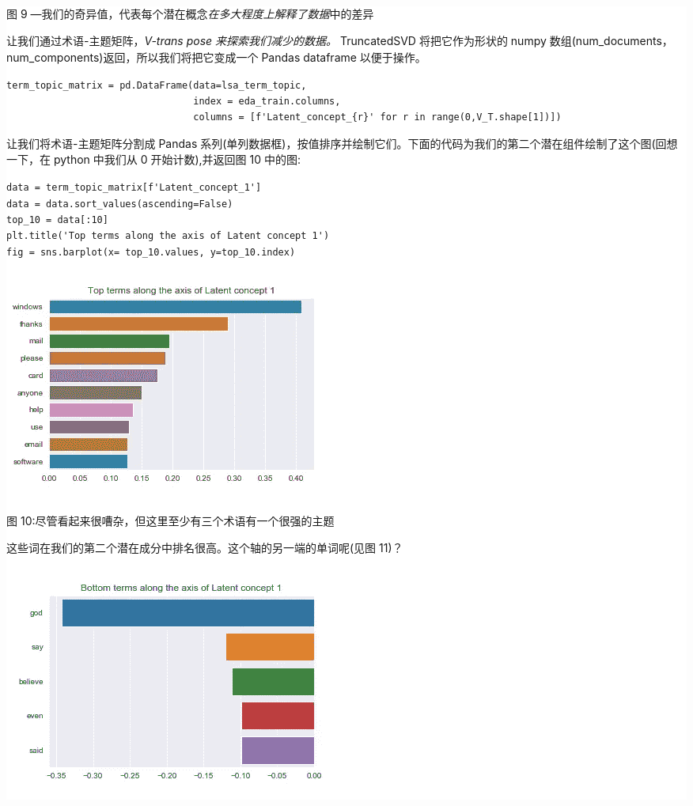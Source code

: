 图 9 —我们的奇异值，代表每个潜在概念*在多大程度上解释了数据*中的差异

让我们通过术语-主题矩阵，*V-trans pose 来探索我们减少的数据。* TruncatedSVD 将把它作为形状的 numpy 数组(num_documents，num_components)返回，所以我们将把它变成一个 Pandas dataframe 以便于操作。

```
term_topic_matrix = pd.DataFrame(data=lsa_term_topic, 
                                 index = eda_train.columns, 
                                 columns = [f'Latent_concept_{r}' for r in range(0,V_T.shape[1])])
```

让我们将术语-主题矩阵分割成 Pandas 系列(单列数据框)，按值排序并绘制它们。下面的代码为我们的第二个潜在组件绘制了这个图(回想一下，在 python 中我们从 0 开始计数),并返回图 10 中的图:

```
data = term_topic_matrix[f'Latent_concept_1']
data = data.sort_values(ascending=False)
top_10 = data[:10]
plt.title('Top terms along the axis of Latent concept 1')
fig = sns.barplot(x= top_10.values, y=top_10.index)
```

![](img/c9757f67f125fb927768376ae8c72019.png)

图 10:尽管看起来很嘈杂，但这里至少有三个术语有一个很强的主题

这些词在我们的第二个潜在成分中排名很高。这个轴的另一端的单词呢(见图 11)？

![](img/037701c2e7bad9faa3ccd6f45e61c93c.png)

